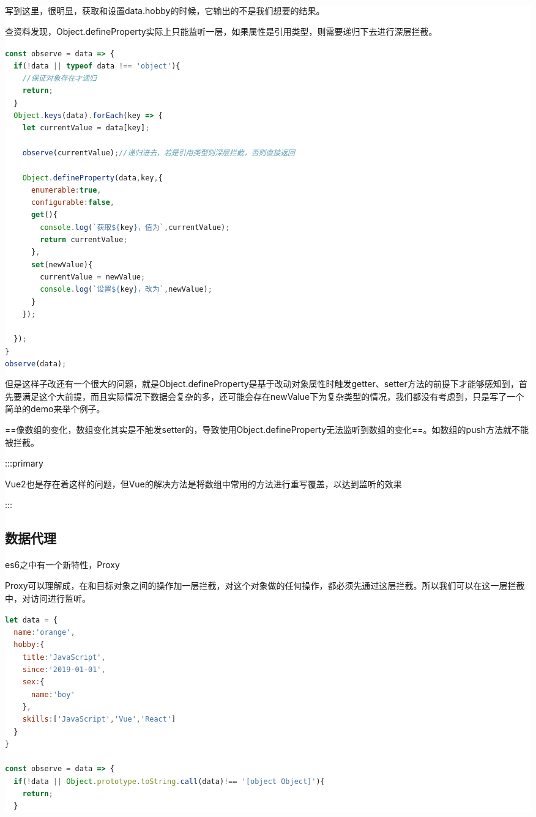 
写到这里，很明显，获取和设置data.hobby的时候，它输出的不是我们想要的结果。

查资料发现，Object.defineProperty实际上只能监听一层，如果属性是引用类型，则需要递归下去进行深层拦截。

```javascript
const observe = data => {
  if(!data || typeof data !== 'object'){
    //保证对象存在才递归
    return;
  }
  Object.keys(data).forEach(key => {
    let currentValue = data[key];

    observe(currentValue);//递归进去，若是引用类型则深层拦截，否则直接返回

    Object.defineProperty(data,key,{
      enumerable:true,
      configurable:false,
      get(){
        console.log(`获取${key}，值为`,currentValue);
        return currentValue;
      },
      set(newValue){
        currentValue = newValue;
        console.log(`设置${key}，改为`,newValue);
      }
    });

  });
}
observe(data);
```

但是这样子改还有一个很大的问题，就是Object.defineProperty是基于改动对象属性时触发getter、setter方法的前提下才能够感知到，首先要满足这个大前提，而且实际情况下数据会复杂的多，还可能会存在newValue下为复杂类型的情况，我们都没有考虑到，只是写了一个简单的demo来举个例子。

==像数组的变化，数组变化其实是不触发setter的，导致使用Object.defineProperty无法监听到数组的变化==。如数组的push方法就不能被拦截。

:::primary

Vue2也是存在着这样的问题，但Vue的解决方法是将数组中常用的方法进行重写覆盖，以达到监听的效果

:::

## 数据代理

es6之中有一个新特性，Proxy

Proxy可以理解成，在和目标对象之间的操作加一层拦截，对这个对象做的任何操作，都必须先通过这层拦截。所以我们可以在这一层拦截中，对访问进行监听。

```javascript
let data = {
  name:'orange',
  hobby:{
    title:'JavaScript',
    since:'2019-01-01',
    sex:{
      name:'boy'
    },
    skills:['JavaScript','Vue','React']
  }
}

const observe = data => {
  if(!data || Object.prototype.toString.call(data)!== '[object Object]'){
    return;
  }
```